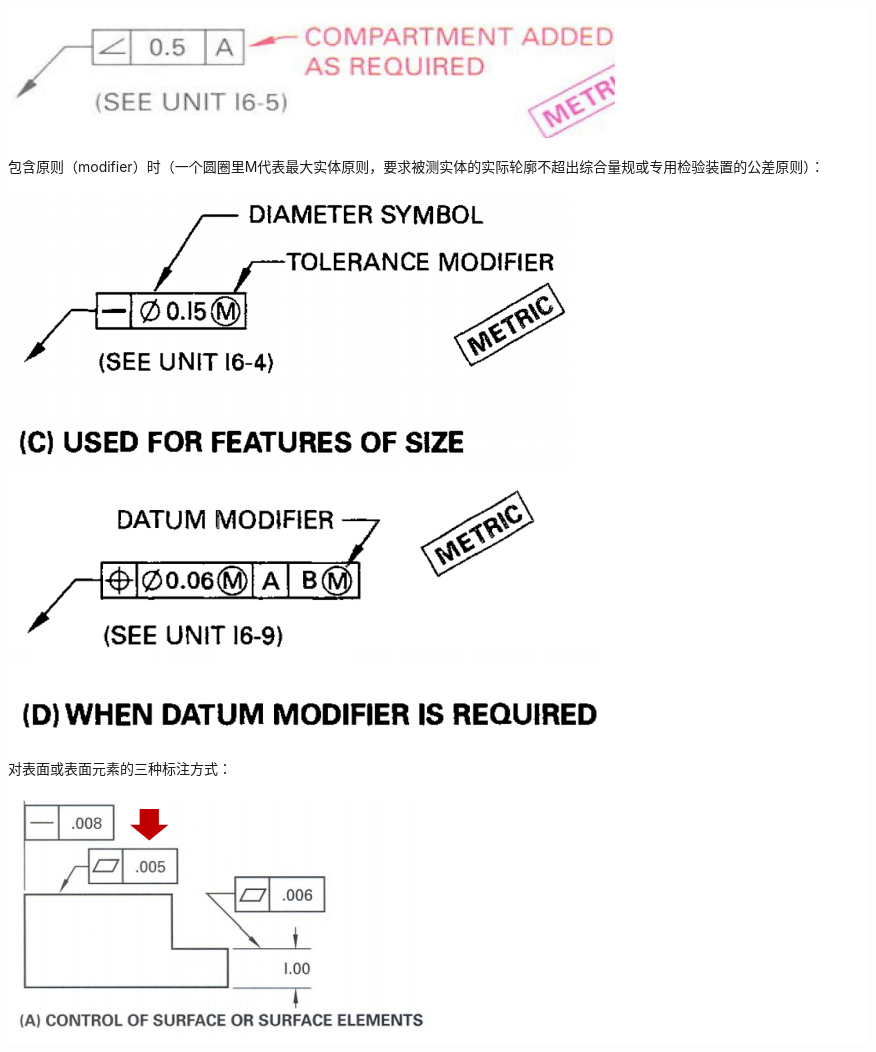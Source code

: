 ![3c9b36575f68c63df02230f668197999.png](../_resources/3c9b36575f68c63df02230f668197999.png)

包含原则（modifier）时（一个圆圈里M代表最大实体原则，要求被测实体的实际轮廓不超出综合量规或专用检验装置的公差原则）：

![b9130b2d79c40eeac3df9ad433e8d382.png](../_resources/b9130b2d79c40eeac3df9ad433e8d382.png)

![69716f9d6c2416c87e492048bf5d8ea9.png](../_resources/69716f9d6c2416c87e492048bf5d8ea9.png)

对表面或表面元素的三种标注方式：

![c3b64f2fea6af86130453deae84d0d7c.png](../_resources/c3b64f2fea6af86130453deae84d0d7c.png)
